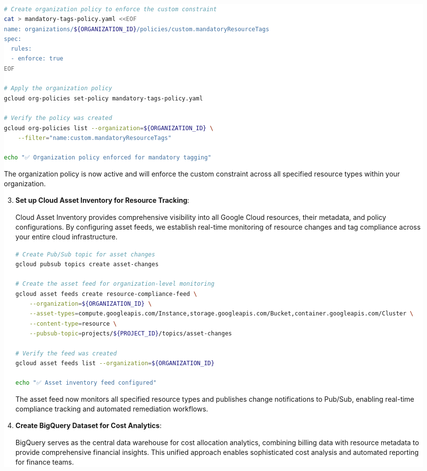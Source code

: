    ```bash
   # Create organization policy to enforce the custom constraint
   cat > mandatory-tags-policy.yaml <<EOF
   name: organizations/${ORGANIZATION_ID}/policies/custom.mandatoryResourceTags
   spec:
     rules:
     - enforce: true
   EOF
   
   # Apply the organization policy
   gcloud org-policies set-policy mandatory-tags-policy.yaml
   
   # Verify the policy was created
   gcloud org-policies list --organization=${ORGANIZATION_ID} \
       --filter="name:custom.mandatoryResourceTags"
   
   echo "✅ Organization policy enforced for mandatory tagging"
   ```

   The organization policy is now active and will enforce the custom constraint across all specified resource types within your organization.

3. **Set up Cloud Asset Inventory for Resource Tracking**:

   Cloud Asset Inventory provides comprehensive visibility into all Google Cloud resources, their metadata, and policy configurations. By configuring asset feeds, we establish real-time monitoring of resource changes and tag compliance across your entire cloud infrastructure.

   ```bash
   # Create Pub/Sub topic for asset changes
   gcloud pubsub topics create asset-changes
   
   # Create the asset feed for organization-level monitoring
   gcloud asset feeds create resource-compliance-feed \
       --organization=${ORGANIZATION_ID} \
       --asset-types=compute.googleapis.com/Instance,storage.googleapis.com/Bucket,container.googleapis.com/Cluster \
       --content-type=resource \
       --pubsub-topic=projects/${PROJECT_ID}/topics/asset-changes
   
   # Verify the feed was created
   gcloud asset feeds list --organization=${ORGANIZATION_ID}
   
   echo "✅ Asset inventory feed configured"
   ```

   The asset feed now monitors all specified resource types and publishes change notifications to Pub/Sub, enabling real-time compliance tracking and automated remediation workflows.

4. **Create BigQuery Dataset for Cost Analytics**:

   BigQuery serves as the central data warehouse for cost allocation analytics, combining billing data with resource metadata to provide comprehensive financial insights. This unified approach enables sophisticated cost analysis and automated reporting for finance teams.

